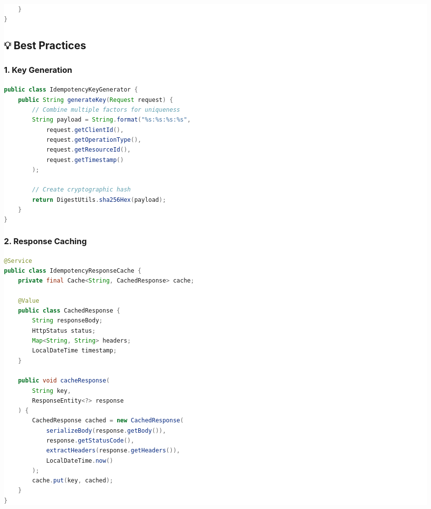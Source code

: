 ```java
    }
}
```

## 💡 Best Practices

### 1. Key Generation
```java
public class IdempotencyKeyGenerator {
    public String generateKey(Request request) {
        // Combine multiple factors for uniqueness
        String payload = String.format("%s:%s:%s:%s",
            request.getClientId(),
            request.getOperationType(),
            request.getResourceId(),
            request.getTimestamp()
        );
        
        // Create cryptographic hash
        return DigestUtils.sha256Hex(payload);
    }
}
```

### 2. Response Caching
```java
@Service
public class IdempotencyResponseCache {
    private final Cache<String, CachedResponse> cache;

    @Value
    public class CachedResponse {
        String responseBody;
        HttpStatus status;
        Map<String, String> headers;
        LocalDateTime timestamp;
    }

    public void cacheResponse(
        String key, 
        ResponseEntity<?> response
    ) {
        CachedResponse cached = new CachedResponse(
            serializeBody(response.getBody()),
            response.getStatusCode(),
            extractHeaders(response.getHeaders()),
            LocalDateTime.now()
        );
        cache.put(key, cached);
    }
}
```
